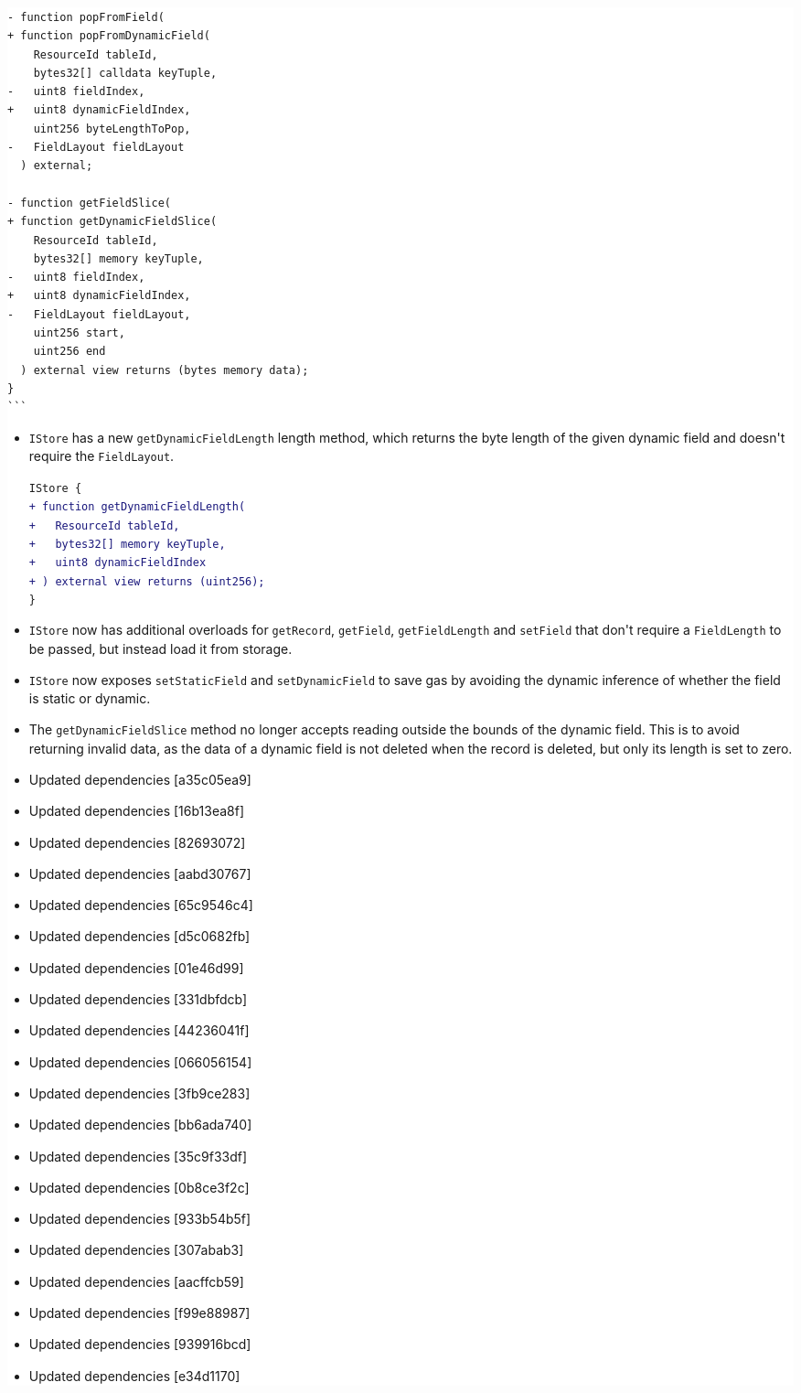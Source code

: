     - function popFromField(
    + function popFromDynamicField(
        ResourceId tableId,
        bytes32[] calldata keyTuple,
    -   uint8 fieldIndex,
    +   uint8 dynamicFieldIndex,
        uint256 byteLengthToPop,
    -   FieldLayout fieldLayout
      ) external;

    - function getFieldSlice(
    + function getDynamicFieldSlice(
        ResourceId tableId,
        bytes32[] memory keyTuple,
    -   uint8 fieldIndex,
    +   uint8 dynamicFieldIndex,
    -   FieldLayout fieldLayout,
        uint256 start,
        uint256 end
      ) external view returns (bytes memory data);
    }
    ```

  - `IStore` has a new `getDynamicFieldLength` length method, which returns the byte length of the given dynamic field and doesn't require the `FieldLayout`.

    ```diff
    IStore {
    + function getDynamicFieldLength(
    +   ResourceId tableId,
    +   bytes32[] memory keyTuple,
    +   uint8 dynamicFieldIndex
    + ) external view returns (uint256);
    }

    ```

  - `IStore` now has additional overloads for `getRecord`, `getField`, `getFieldLength` and `setField` that don't require a `FieldLength` to be passed, but instead load it from storage.
  - `IStore` now exposes `setStaticField` and `setDynamicField` to save gas by avoiding the dynamic inference of whether the field is static or dynamic.
  - The `getDynamicFieldSlice` method no longer accepts reading outside the bounds of the dynamic field.
    This is to avoid returning invalid data, as the data of a dynamic field is not deleted when the record is deleted, but only its length is set to zero.

- Updated dependencies [a35c05ea9]
- Updated dependencies [16b13ea8f]
- Updated dependencies [82693072]
- Updated dependencies [aabd30767]
- Updated dependencies [65c9546c4]
- Updated dependencies [d5c0682fb]
- Updated dependencies [01e46d99]
- Updated dependencies [331dbfdcb]
- Updated dependencies [44236041f]
- Updated dependencies [066056154]
- Updated dependencies [3fb9ce283]
- Updated dependencies [bb6ada740]
- Updated dependencies [35c9f33df]
- Updated dependencies [0b8ce3f2c]
- Updated dependencies [933b54b5f]
- Updated dependencies [307abab3]
- Updated dependencies [aacffcb59]
- Updated dependencies [f99e88987]
- Updated dependencies [939916bcd]
- Updated dependencies [e34d1170]